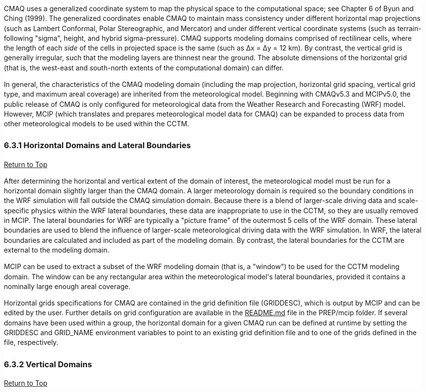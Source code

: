CMAQ uses a generalized coordinate system to map the physical space to the computational space; see Chapter 6 of Byun and Ching (1999). The generalized coordinates enable CMAQ to maintain mass consistency under different horizontal map projections (such as Lambert Conformal, Polar Stereographic, and Mercator) and under different vertical coordinate systems (such as terrain-following "sigma", height, and hybrid sigma-pressure). CMAQ supports modeling domains comprised of rectilinear cells, where the length of each _side_ of the cells in projected space is the same (such as &#916;x = &#916;y = 12&nbsp;km). By contrast, the vertical grid is generally irregular, such that the modeling layers are thinnest near the ground. The absolute dimensions of the horizontal grid (that is, the west-east and south-north extents of the computational domain) can differ.

In general, the characteristics of the CMAQ modeling domain (including the map projection, horizontal grid spacing, vertical grid type, and maximum areal coverage) are inherited from the meteorological model. Beginning with CMAQv5.3 and MCIPv5.0, the public release of CMAQ is only configured for meteorological data from the Weather Research and Forecasting (WRF) model. However, MCIP (which translates and prepares meteorological model data for CMAQ) can be expanded to process data from other meteorological models to be used within the CCTM.

<a id=6.3.1_Horizontal_Domains></a>

### 6.3.1 Horizontal Domains and Lateral Boundaries



[Return to Top](#Return_to_Top)



After determining the horizontal and vertical extent of the domain of interest, the meteorological model must be run for a horizontal domain slightly larger than the CMAQ domain. A larger meteorology domain is required so the boundary conditions in the WRF simulation will fall outside the CMAQ simulation domain. Because there is a blend of larger-scale driving data and scale-specific physics within the WRF lateral boundaries, these data are inappropriate to use in the CCTM, so they are usually removed in MCIP. The lateral boundaries for WRF are typically a "picture frame" of the outermost 5 cells of the WRF domain. These lateral boundaries are used to blend the influence of larger-scale meteorological driving data with the WRF simulation. In WRF, the lateral boundaries are calculated and included as part of the modeling domain. By contrast, the lateral boundaries for the CCTM are external to the modeling domain.

MCIP can be used to extract a subset of the WRF modeling domain (that is, a "window") to be used for the CCTM modeling domain. The window can be any rectangular area within the meteorological model's lateral boundaries, provided it contains a nominally large enough areal coverage.

Horizontal grids specifications for CMAQ are contained in the grid definition file (GRIDDESC), which is output by MCIP and can be edited by the user.  Further details on grid configuration are available in the [README.md](../../PREP/mcip/README.md) file in the PREP/mcip folder. If several domains have been used within a group, the horizontal domain for a given CMAQ run can be defined at runtime by setting the GRIDDESC and GRID_NAME environment variables to point to an existing grid definition file and to one of the grids defined in the file, respectively. 

<a id=6.3.2_Vertical_Domains></a>

### 6.3.2 Vertical Domains



[Return to Top](#Return_to_Top)
